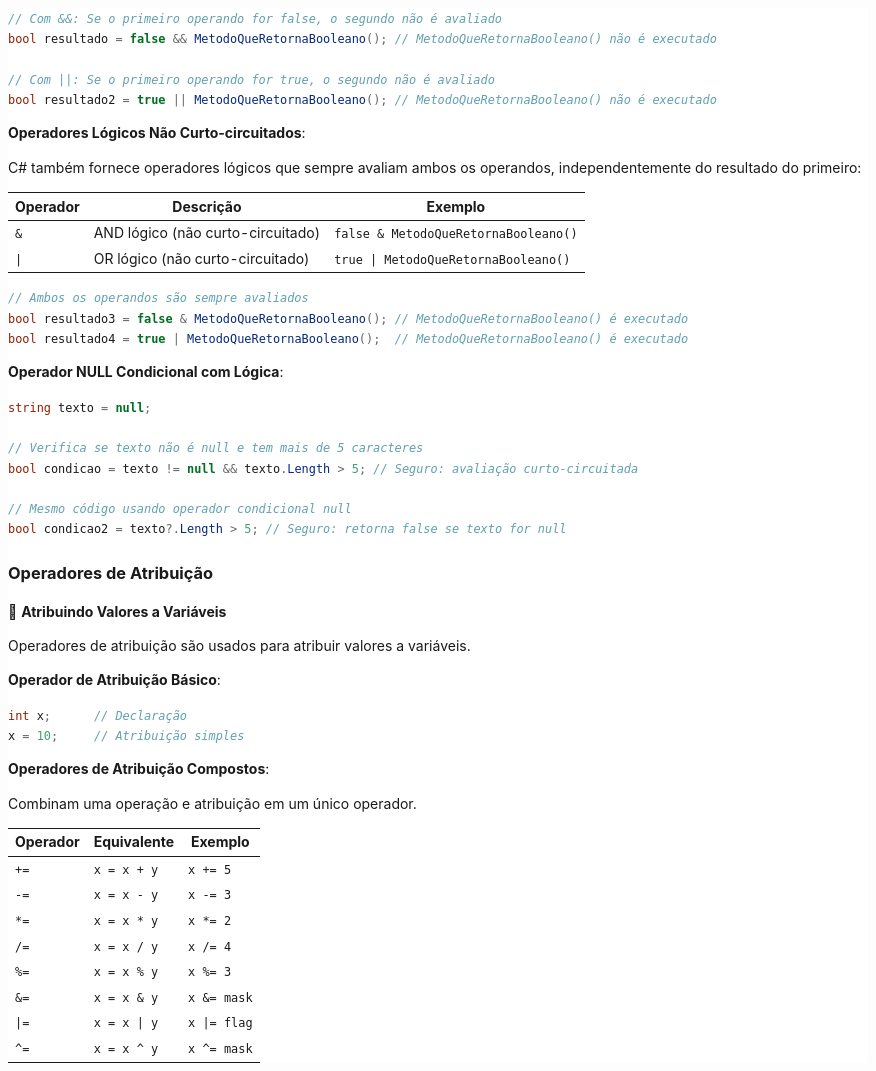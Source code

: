 ```csharp
// Com &&: Se o primeiro operando for false, o segundo não é avaliado
bool resultado = false && MetodoQueRetornaBooleano(); // MetodoQueRetornaBooleano() não é executado

// Com ||: Se o primeiro operando for true, o segundo não é avaliado
bool resultado2 = true || MetodoQueRetornaBooleano(); // MetodoQueRetornaBooleano() não é executado
```

**Operadores Lógicos Não Curto-circuitados**:

C# também fornece operadores lógicos que sempre avaliam ambos os operandos, independentemente do resultado do primeiro:

| Operador | Descrição | Exemplo |
|----------|-----------|---------|
| `&` | AND lógico (não curto-circuitado) | `false & MetodoQueRetornaBooleano()` |
| `\|` | OR lógico (não curto-circuitado) | `true \| MetodoQueRetornaBooleano()` |

```csharp
// Ambos os operandos são sempre avaliados
bool resultado3 = false & MetodoQueRetornaBooleano(); // MetodoQueRetornaBooleano() é executado
bool resultado4 = true | MetodoQueRetornaBooleano();  // MetodoQueRetornaBooleano() é executado
```

**Operador NULL Condicional com Lógica**:

```csharp
string texto = null;

// Verifica se texto não é null e tem mais de 5 caracteres
bool condicao = texto != null && texto.Length > 5; // Seguro: avaliação curto-circuitada

// Mesmo código usando operador condicional null
bool condicao2 = texto?.Length > 5; // Seguro: retorna false se texto for null
```

### Operadores de Atribuição

📝 **Atribuindo Valores a Variáveis**

Operadores de atribuição são usados para atribuir valores a variáveis.

**Operador de Atribuição Básico**:

```csharp
int x;      // Declaração
x = 10;     // Atribuição simples
```

**Operadores de Atribuição Compostos**:

Combinam uma operação e atribuição em um único operador.

| Operador | Equivalente | Exemplo |
|----------|-------------|---------|
| `+=` | `x = x + y` | `x += 5` |
| `-=` | `x = x - y` | `x -= 3` |
| `*=` | `x = x * y` | `x *= 2` |
| `/=` | `x = x / y` | `x /= 4` |
| `%=` | `x = x % y` | `x %= 3` |
| `&=` | `x = x & y` | `x &= mask` |
| `\|=` | `x = x \| y` | `x \|= flag` |
| `^=` | `x = x ^ y` | `x ^= mask` |